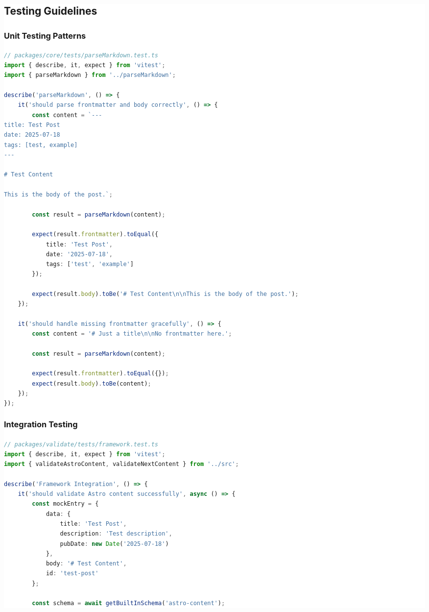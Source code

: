 ## Testing Guidelines

### Unit Testing Patterns

```typescript
// packages/core/tests/parseMarkdown.test.ts
import { describe, it, expect } from 'vitest';
import { parseMarkdown } from '../parseMarkdown';

describe('parseMarkdown', () => {
    it('should parse frontmatter and body correctly', () => {
        const content = `---
title: Test Post
date: 2025-07-18
tags: [test, example]
---

# Test Content

This is the body of the post.`;

        const result = parseMarkdown(content);
        
        expect(result.frontmatter).toEqual({
            title: 'Test Post',
            date: '2025-07-18',
            tags: ['test', 'example']
        });
        
        expect(result.body).toBe('# Test Content\n\nThis is the body of the post.');
    });
    
    it('should handle missing frontmatter gracefully', () => {
        const content = '# Just a title\n\nNo frontmatter here.';
        
        const result = parseMarkdown(content);
        
        expect(result.frontmatter).toEqual({});
        expect(result.body).toBe(content);
    });
});
```

### Integration Testing

```typescript
// packages/validate/tests/framework.test.ts
import { describe, it, expect } from 'vitest';
import { validateAstroContent, validateNextContent } from '../src';

describe('Framework Integration', () => {
    it('should validate Astro content successfully', async () => {
        const mockEntry = {
            data: {
                title: 'Test Post',
                description: 'Test description',
                pubDate: new Date('2025-07-18')
            },
            body: '# Test Content',
            id: 'test-post'
        };
        
        const schema = await getBuiltInSchema('astro-content');
```